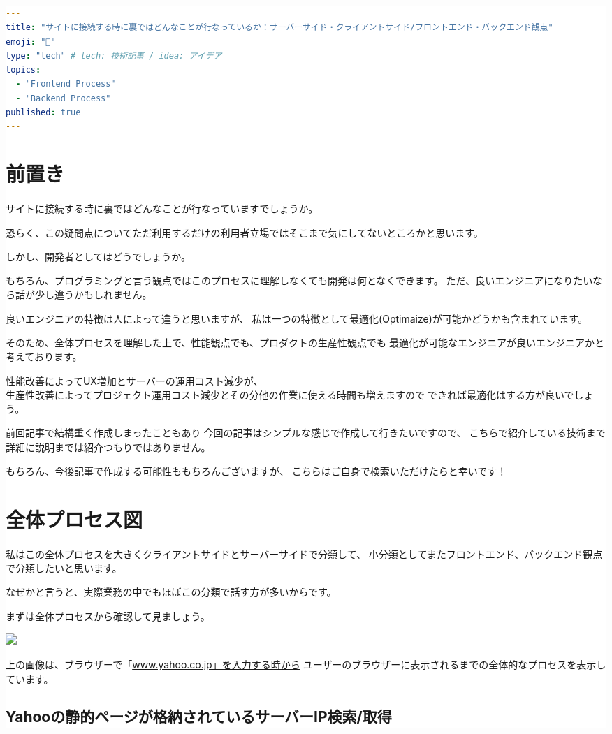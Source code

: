 ```yaml
---
title: "サイトに接続する時に裏ではどんなことが行なっているか：サーバーサイド・クライアントサイド/フロントエンド・バックエンド観点"
emoji: "🎉"
type: "tech" # tech: 技術記事 / idea: アイデア
topics:
  - "Frontend Process"
  - "Backend Process"
published: true
---
```


# 前置き

サイトに接続する時に裏ではどんなことが行なっていますでしょうか。

恐らく、この疑問点についてただ利用するだけの利用者立場ではそこまで気にしてないところかと思います。

しかし、開発者としてはどうでしょうか。

もちろん、プログラミングと言う観点ではこのプロセスに理解しなくても開発は何となくできます。
ただ、良いエンジニアになりたいなら話が少し違うかもしれません。

良いエンジニアの特徴は人によって違うと思いますが、
私は一つの特徴として最適化(Optimaize)が可能かどうかも含まれています。

そのため、全体プロセスを理解した上で、性能観点でも、プロダクトの生産性観点でも
最適化が可能なエンジニアが良いエンジニアかと考えております。

性能改善によってUX増加とサーバーの運用コスト減少が、  
生産性改善によってプロジェクト運用コスト減少とその分他の作業に使える時間も増えますので
できれば最適化はする方が良いでしょう。

前回記事で結構重く作成しまったこともあり
今回の記事はシンプルな感じで作成して行きたいですので、
こちらで紹介している技術まで詳細に説明までは紹介つもりではありません。

もちろん、今後記事で作成する可能性ももちろんございますが、
こちらはご自身で検索いただけたらと幸いです！

# 全体プロセス図

私はこの全体プロセスを大きくクライアントサイドとサーバーサイドで分類して、
小分類としてまたフロントエンド、バックエンド観点で分類したいと思います。

なぜかと言うと、実際業務の中でもほぼこの分類で話す方が多いからです。

まずは全体プロセスから確認して見ましょう。

![](https://storage.googleapis.com/zenn-user-upload/9e1dba2e6dfd-20250716.png)

上の画像は、ブラウザーで「www.yahoo.co.jp」を入力する時から
ユーザーのブラウザーに表示されるまでの全体的なプロセスを表示しています。

## Yahooの静的ページが格納されているサーバーIP検索/取得
